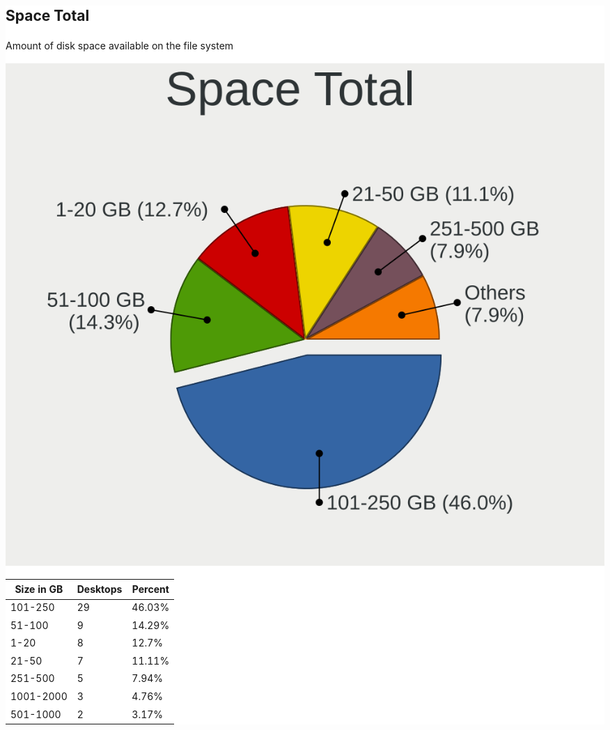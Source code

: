 Space Total
-----------

Amount of disk space available on the file system

![Space Total](./images/pie_chart_bsd/drive_space_total.svg)


| Size in GB | Desktops | Percent |
|------------|----------|---------|
| 101-250    | 29       | 46.03%  |
| 51-100     | 9        | 14.29%  |
| 1-20       | 8        | 12.7%   |
| 21-50      | 7        | 11.11%  |
| 251-500    | 5        | 7.94%   |
| 1001-2000  | 3        | 4.76%   |
| 501-1000   | 2        | 3.17%   |
